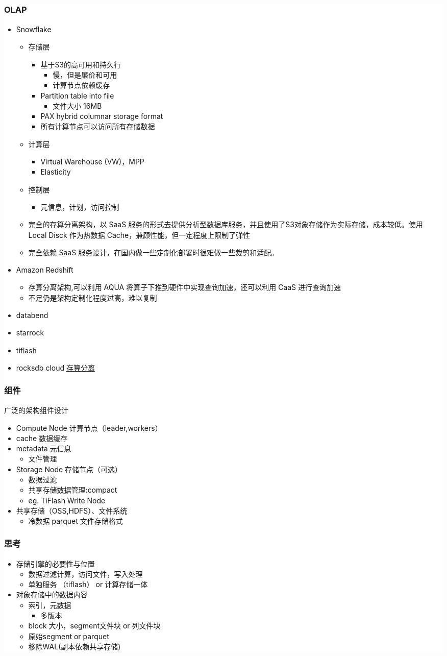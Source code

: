 
### OLAP

- Snowflake
  
  - 存储层
    - 基于S3的高可用和持久行
      - 慢，但是廉价和可用
      - 计算节点依赖缓存
    - Partition table into file
      - 文件大小 16MB
    - PAX hybrid columnar storage format
    - 所有计算节点可以访问所有存储数据
  - 计算层
    - Virtual Warehouse (VW)，MPP
    - Elasticity
  - 控制层
    - 元信息，计划，访问控制

  - 完全的存算分离架构，以 SaaS 服务的形式去提供分析型数据库服务，并且使用了S3对象存储作为实际存储，成本较低。使用 Local Disck 作为热数据 Cache，兼顾性能，但一定程度上限制了弹性
  - 完全依赖 SaaS 服务设计，在国内做一些定制化部署时很难做一些裁剪和适配。

- Amazon Redshift
  - 存算分离架构,可以利用 AQUA 将算子下推到硬件中实现查询加速，还可以利用 CaaS 进行查询加速
  - 不足仍是架构定制化程度过高，难以复制
- databend

- starrock

- tiflash

- rocksdb cloud [存算分离](../../database_system/rocksdb/rocksdb.md)


### 组件

广泛的架构组件设计

- Compute Node 计算节点（leader,workers）
- cache 数据缓存
- metadata 元信息
  - 文件管理
- Storage Node 存储节点（可选）
  - 数据过滤
  - 共享存储数据管理:compact 
  - eg. TiFlash Write Node
- 共享存储（OSS,HDFS）、文件系统
  - 冷数据 parquet 文件存储格式 

### 思考

- 存储引擎的必要性与位置
  - 数据过滤计算，访问文件，写入处理
  - 单独服务 （tiflash） or 计算存储一体
- 对象存储中的数据内容
  - 索引，元数据
    - 多版本
  - block 大小，segment文件块 or 列文件块
  - 原始segment or parquet
  - 移除WAL(副本依赖共享存储)
